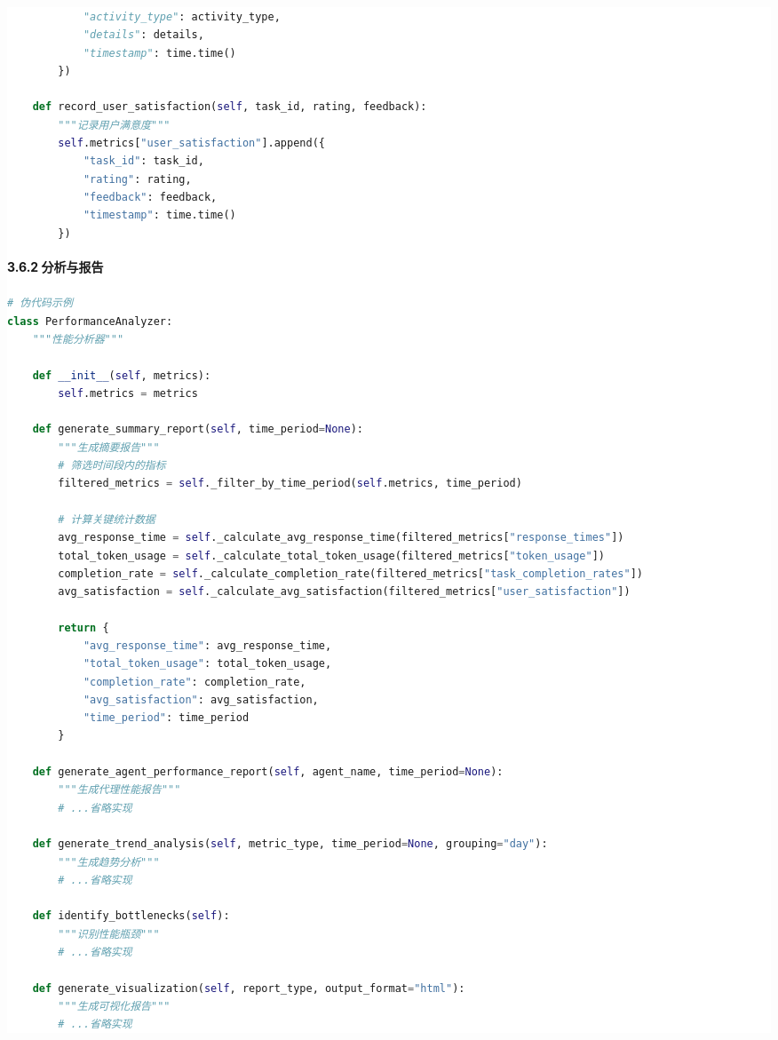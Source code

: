 ```python
            "activity_type": activity_type,
            "details": details,
            "timestamp": time.time()
        })
    
    def record_user_satisfaction(self, task_id, rating, feedback):
        """记录用户满意度"""
        self.metrics["user_satisfaction"].append({
            "task_id": task_id,
            "rating": rating,
            "feedback": feedback,
            "timestamp": time.time()
        })
```

#### 3.6.2 分析与报告

```python
# 伪代码示例
class PerformanceAnalyzer:
    """性能分析器"""
    
    def __init__(self, metrics):
        self.metrics = metrics
    
    def generate_summary_report(self, time_period=None):
        """生成摘要报告"""
        # 筛选时间段内的指标
        filtered_metrics = self._filter_by_time_period(self.metrics, time_period)
        
        # 计算关键统计数据
        avg_response_time = self._calculate_avg_response_time(filtered_metrics["response_times"])
        total_token_usage = self._calculate_total_token_usage(filtered_metrics["token_usage"])
        completion_rate = self._calculate_completion_rate(filtered_metrics["task_completion_rates"])
        avg_satisfaction = self._calculate_avg_satisfaction(filtered_metrics["user_satisfaction"])
        
        return {
            "avg_response_time": avg_response_time,
            "total_token_usage": total_token_usage,
            "completion_rate": completion_rate,
            "avg_satisfaction": avg_satisfaction,
            "time_period": time_period
        }
    
    def generate_agent_performance_report(self, agent_name, time_period=None):
        """生成代理性能报告"""
        # ...省略实现
    
    def generate_trend_analysis(self, metric_type, time_period=None, grouping="day"):
        """生成趋势分析"""
        # ...省略实现
    
    def identify_bottlenecks(self):
        """识别性能瓶颈"""
        # ...省略实现
    
    def generate_visualization(self, report_type, output_format="html"):
        """生成可视化报告"""
        # ...省略实现
```
